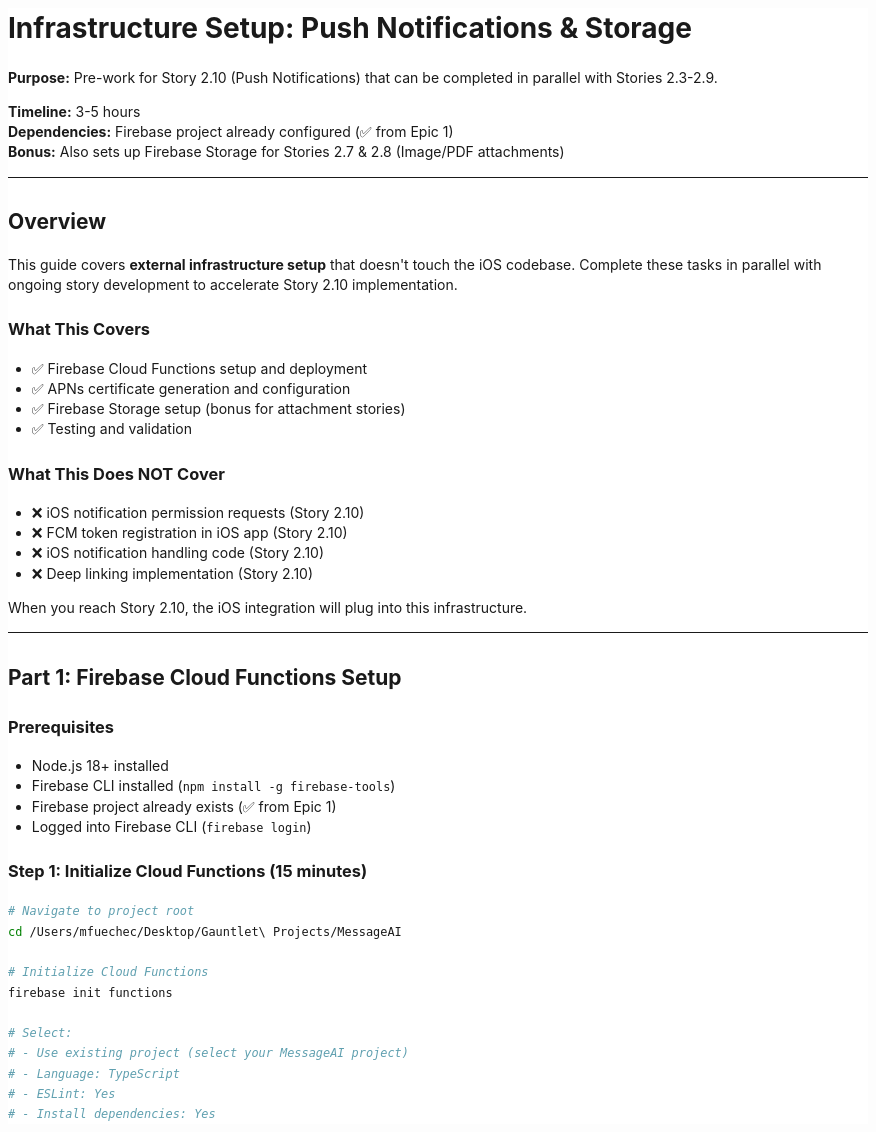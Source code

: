 # Infrastructure Setup: Push Notifications & Storage

**Purpose:** Pre-work for Story 2.10 (Push Notifications) that can be completed in parallel with Stories 2.3-2.9.

**Timeline:** 3-5 hours  
**Dependencies:** Firebase project already configured (✅ from Epic 1)  
**Bonus:** Also sets up Firebase Storage for Stories 2.7 & 2.8 (Image/PDF attachments)

---

## Overview

This guide covers **external infrastructure setup** that doesn't touch the iOS codebase. Complete these tasks in parallel with ongoing story development to accelerate Story 2.10 implementation.

### What This Covers
- ✅ Firebase Cloud Functions setup and deployment
- ✅ APNs certificate generation and configuration
- ✅ Firebase Storage setup (bonus for attachment stories)
- ✅ Testing and validation

### What This Does NOT Cover
- ❌ iOS notification permission requests (Story 2.10)
- ❌ FCM token registration in iOS app (Story 2.10)
- ❌ iOS notification handling code (Story 2.10)
- ❌ Deep linking implementation (Story 2.10)

When you reach Story 2.10, the iOS integration will plug into this infrastructure.

---

## Part 1: Firebase Cloud Functions Setup

### Prerequisites
- Node.js 18+ installed
- Firebase CLI installed (`npm install -g firebase-tools`)
- Firebase project already exists (✅ from Epic 1)
- Logged into Firebase CLI (`firebase login`)

### Step 1: Initialize Cloud Functions (15 minutes)

```bash
# Navigate to project root
cd /Users/mfuechec/Desktop/Gauntlet\ Projects/MessageAI

# Initialize Cloud Functions
firebase init functions

# Select:
# - Use existing project (select your MessageAI project)
# - Language: TypeScript
# - ESLint: Yes
# - Install dependencies: Yes
```
